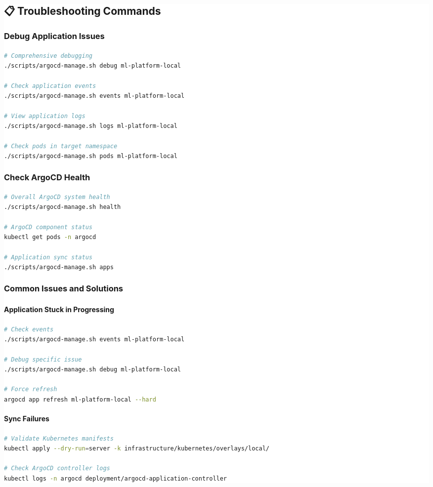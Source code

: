
## 📋 Troubleshooting Commands

### Debug Application Issues
```bash
# Comprehensive debugging
./scripts/argocd-manage.sh debug ml-platform-local

# Check application events
./scripts/argocd-manage.sh events ml-platform-local

# View application logs
./scripts/argocd-manage.sh logs ml-platform-local

# Check pods in target namespace
./scripts/argocd-manage.sh pods ml-platform-local
```

### Check ArgoCD Health
```bash
# Overall ArgoCD system health
./scripts/argocd-manage.sh health

# ArgoCD component status
kubectl get pods -n argocd

# Application sync status
./scripts/argocd-manage.sh apps
```

### Common Issues and Solutions

#### Application Stuck in Progressing
```bash
# Check events
./scripts/argocd-manage.sh events ml-platform-local

# Debug specific issue
./scripts/argocd-manage.sh debug ml-platform-local

# Force refresh
argocd app refresh ml-platform-local --hard
```

#### Sync Failures
```bash
# Validate Kubernetes manifests
kubectl apply --dry-run=server -k infrastructure/kubernetes/overlays/local/

# Check ArgoCD controller logs
kubectl logs -n argocd deployment/argocd-application-controller
```

